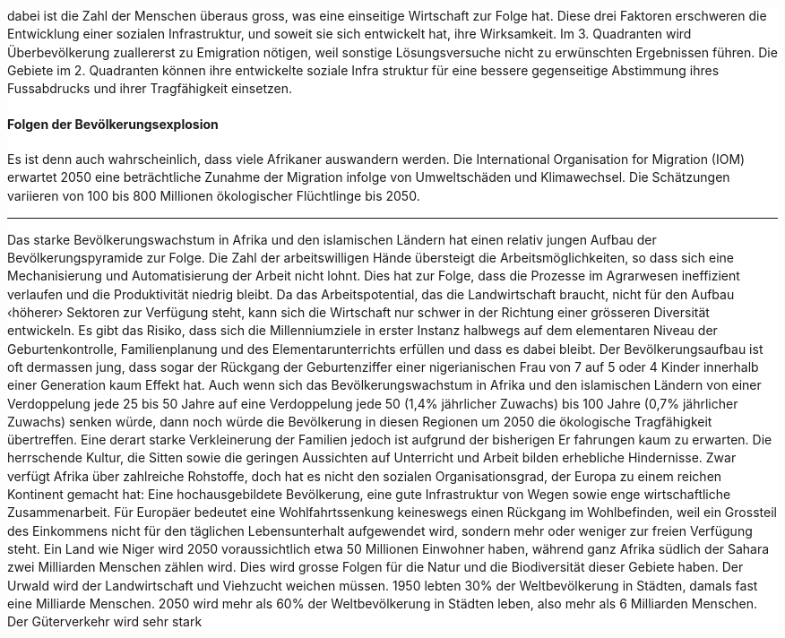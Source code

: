 dabei ist die Zahl der Menschen überaus gross, was eine einseitige Wirtschaft zur Folge hat. Diese drei Faktoren
erschweren die Entwicklung einer sozialen Infrastruktur, und soweit sie sich entwickelt hat, ihre Wirksamkeit.
Im 3. Quadranten wird Überbevölkerung zuallererst zu Emigration nötigen, weil sonstige Lösungsversuche
nicht zu erwünschten Ergebnissen führen. Die Gebiete im 2. Quadranten können ihre entwickelte soziale Infra struktur für eine bessere gegenseitige Abstimmung ihres Fussabdrucks und ihrer Tragfähigkeit einsetzen.

#### Folgen der Bevölkerungsexplosion
Es ist denn auch wahrscheinlich, dass viele Afrikaner auswandern werden. Die International Organisation for
Migration (IOM) erwartet 2050 eine beträchtliche Zunahme der Migration infolge von Umweltschäden und
Klimawechsel. Die Schätzungen variieren von 100 bis 800 Millionen ökologischer Flüchtlinge bis 2050.


-----

Das starke Bevölkerungswachstum in Afrika und den islamischen Ländern hat einen relativ jungen Aufbau der
Bevölkerungspyramide zur Folge. Die Zahl der arbeitswilligen Hände übersteigt die Arbeitsmöglichkeiten, so
dass sich eine Mechanisierung und Automatisierung der Arbeit nicht lohnt. Dies hat zur Folge, dass die Prozesse
im Agrarwesen ineffizient verlaufen und die Produktivität niedrig bleibt. Da das Arbeitspotential, das die Landwirtschaft braucht, nicht für den Aufbau ‹höherer› Sektoren zur Verfügung steht, kann sich die Wirtschaft nur
schwer in der Richtung einer grösseren Diversität entwickeln.
Es gibt das Risiko, dass sich die Millenniumziele in erster Instanz halbwegs auf dem elementaren Niveau der
Geburtenkontrolle, Familienplanung und des Elementarunterrichts erfüllen und dass es dabei bleibt. Der
Bevölkerungsaufbau ist oft dermassen jung, dass sogar der Rückgang der Geburtenziffer einer nigerianischen
Frau von 7 auf 5 oder 4 Kinder innerhalb einer Generation kaum Effekt hat.
Auch wenn sich das Bevölkerungswachstum in Afrika und den islamischen Ländern von einer Verdoppelung
jede 25 bis 50 Jahre auf eine Verdoppelung jede 50 (1,4% jährlicher Zuwachs) bis 100 Jahre (0,7% jährlicher
Zuwachs) senken würde, dann noch würde die Bevölkerung in diesen Regionen um 2050 die ökologische Tragfähigkeit übertreffen. Eine derart starke Verkleinerung der Familien jedoch ist aufgrund der bisherigen Er fahrungen kaum zu erwarten. Die herrschende Kultur, die Sitten sowie die geringen Aussichten auf Unterricht
und Arbeit bilden erhebliche Hindernisse.
Zwar verfügt Afrika über zahlreiche Rohstoffe, doch hat es nicht den sozialen Organisationsgrad, der Europa
zu einem reichen Kontinent gemacht hat: Eine hochausgebildete Bevölkerung, eine gute Infrastruktur von
Wegen sowie enge wirtschaftliche Zusammenarbeit. Für Europäer bedeutet eine Wohlfahrtssenkung keineswegs
einen Rückgang im Wohlbefinden, weil ein Grossteil des Einkommens nicht für den täglichen Lebensunterhalt
aufgewendet wird, sondern mehr oder weniger zur freien Verfügung steht.
Ein Land wie Niger wird 2050 voraussichtlich etwa 50 Millionen Einwohner haben, während ganz Afrika südlich
der Sahara zwei Milliarden Menschen zählen wird. Dies wird grosse Folgen für die Natur und die Biodiversität
dieser Gebiete haben. Der Urwald wird der Landwirtschaft und Viehzucht weichen müssen.
1950 lebten 30% der Weltbevölkerung in Städten, damals fast eine Milliarde Menschen. 2050 wird mehr als 60%
der Weltbevölkerung in Städten leben, also mehr als 6 Milliarden Menschen. Der Güterverkehr wird sehr stark